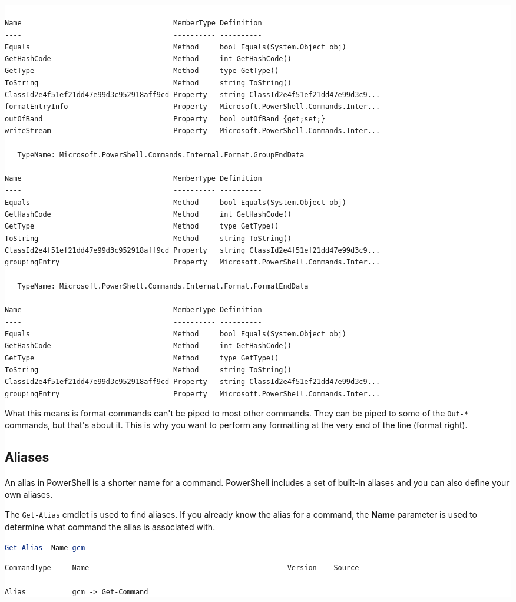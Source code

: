 ```Output

Name                                    MemberType Definition
----                                    ---------- ----------
Equals                                  Method     bool Equals(System.Object obj)
GetHashCode                             Method     int GetHashCode()
GetType                                 Method     type GetType()
ToString                                Method     string ToString()
ClassId2e4f51ef21dd47e99d3c952918aff9cd Property   string ClassId2e4f51ef21dd47e99d3c9...
formatEntryInfo                         Property   Microsoft.PowerShell.Commands.Inter...
outOfBand                               Property   bool outOfBand {get;set;}
writeStream                             Property   Microsoft.PowerShell.Commands.Inter...

   TypeName: Microsoft.PowerShell.Commands.Internal.Format.GroupEndData

Name                                    MemberType Definition
----                                    ---------- ----------
Equals                                  Method     bool Equals(System.Object obj)
GetHashCode                             Method     int GetHashCode()
GetType                                 Method     type GetType()
ToString                                Method     string ToString()
ClassId2e4f51ef21dd47e99d3c952918aff9cd Property   string ClassId2e4f51ef21dd47e99d3c9...
groupingEntry                           Property   Microsoft.PowerShell.Commands.Inter...

   TypeName: Microsoft.PowerShell.Commands.Internal.Format.FormatEndData

Name                                    MemberType Definition
----                                    ---------- ----------
Equals                                  Method     bool Equals(System.Object obj)
GetHashCode                             Method     int GetHashCode()
GetType                                 Method     type GetType()
ToString                                Method     string ToString()
ClassId2e4f51ef21dd47e99d3c952918aff9cd Property   string ClassId2e4f51ef21dd47e99d3c9...
groupingEntry                           Property   Microsoft.PowerShell.Commands.Inter...
```

What this means is format commands can't be piped to most other commands. They can be piped to some
of the `Out-*` commands, but that's about it. This is why you want to perform any formatting at the
very end of the line (format right).

## Aliases

An alias in PowerShell is a shorter name for a command. PowerShell includes a set of built-in
aliases and you can also define your own aliases.

The `Get-Alias` cmdlet is used to find aliases. If you already know the alias for a command, the
**Name** parameter is used to determine what command the alias is associated with.

```powershell
Get-Alias -Name gcm
```

```Output
CommandType     Name                                               Version    Source
-----------     ----                                               -------    ------
Alias           gcm -> Get-Command
```
